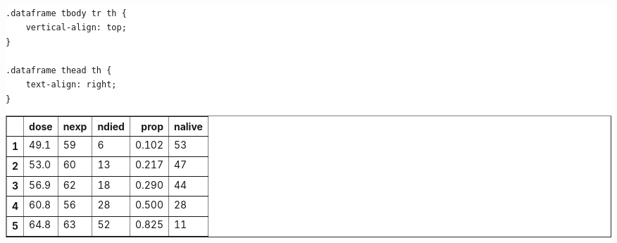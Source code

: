     .dataframe tbody tr th {
        vertical-align: top;
    }

    .dataframe thead th {
        text-align: right;
    }
</style>
<table border="1" class="dataframe">
  <thead>
    <tr style="text-align: right;">
      <th></th>
      <th>dose</th>
      <th>nexp</th>
      <th>ndied</th>
      <th>prop</th>
      <th>nalive</th>
    </tr>
  </thead>
  <tbody>
    <tr>
      <th>1</th>
      <td>49.1</td>
      <td>59</td>
      <td>6</td>
      <td>0.102</td>
      <td>53</td>
    </tr>
    <tr>
      <th>2</th>
      <td>53.0</td>
      <td>60</td>
      <td>13</td>
      <td>0.217</td>
      <td>47</td>
    </tr>
    <tr>
      <th>3</th>
      <td>56.9</td>
      <td>62</td>
      <td>18</td>
      <td>0.290</td>
      <td>44</td>
    </tr>
    <tr>
      <th>4</th>
      <td>60.8</td>
      <td>56</td>
      <td>28</td>
      <td>0.500</td>
      <td>28</td>
    </tr>
    <tr>
      <th>5</th>
      <td>64.8</td>
      <td>63</td>
      <td>52</td>
      <td>0.825</td>
      <td>11</td>
    </tr>
  </tbody>
</table>
</div>
